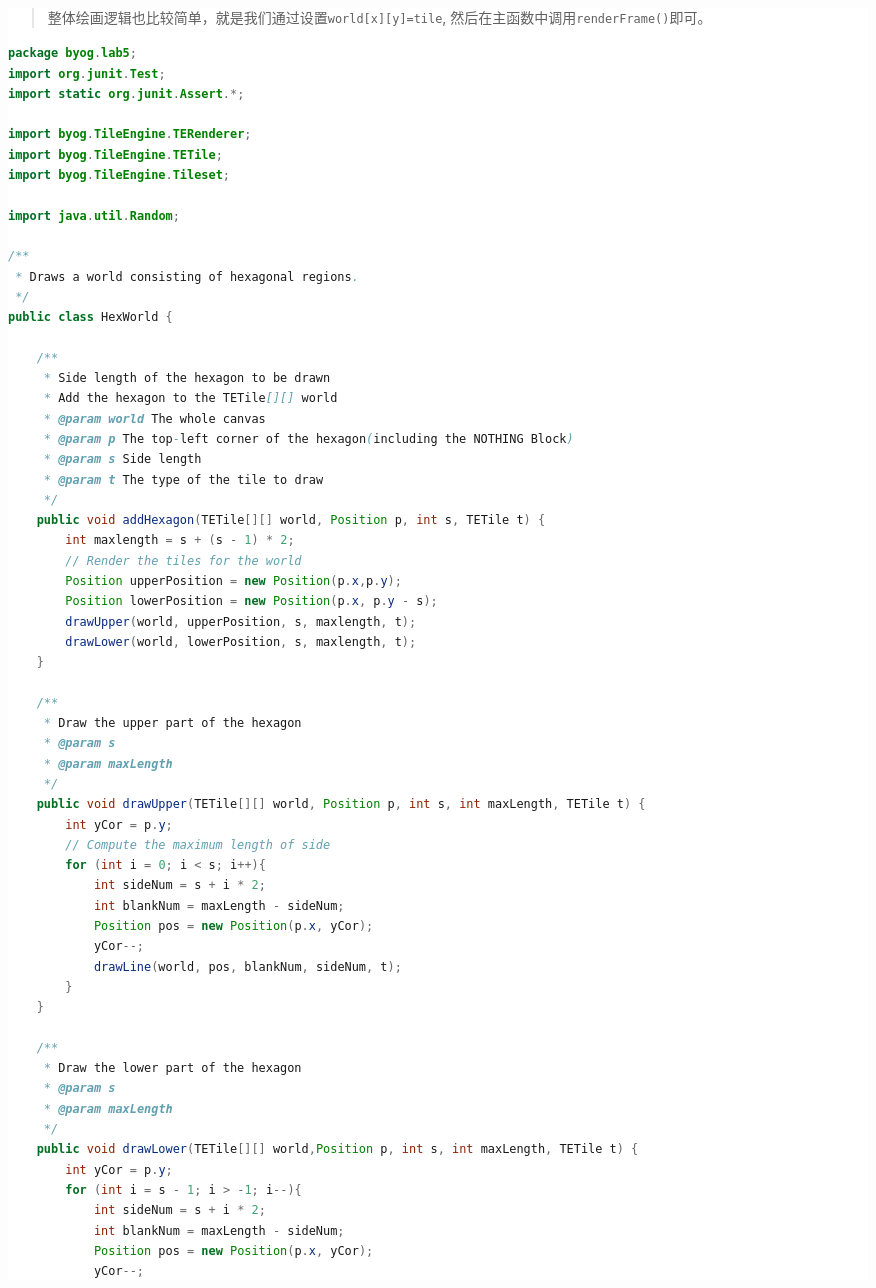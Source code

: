 > 整体绘画逻辑也比较简单，就是我们通过设置`world[x][y]=tile`, 然后在主函数中调用`renderFrame()`即可。

```java
package byog.lab5;
import org.junit.Test;
import static org.junit.Assert.*;

import byog.TileEngine.TERenderer;
import byog.TileEngine.TETile;
import byog.TileEngine.Tileset;

import java.util.Random;

/**
 * Draws a world consisting of hexagonal regions.
 */
public class HexWorld {

    /**
     * Side length of the hexagon to be drawn
     * Add the hexagon to the TETile[][] world
     * @param world The whole canvas
     * @param p The top-left corner of the hexagon(including the NOTHING Block)
     * @param s Side length
     * @param t The type of the tile to draw
     */
    public void addHexagon(TETile[][] world, Position p, int s, TETile t) {
        int maxlength = s + (s - 1) * 2;
        // Render the tiles for the world
        Position upperPosition = new Position(p.x,p.y);
        Position lowerPosition = new Position(p.x, p.y - s);
        drawUpper(world, upperPosition, s, maxlength, t);
        drawLower(world, lowerPosition, s, maxlength, t);
    }

    /**
     * Draw the upper part of the hexagon
     * @param s
     * @param maxLength
     */
    public void drawUpper(TETile[][] world, Position p, int s, int maxLength, TETile t) {
        int yCor = p.y;
        // Compute the maximum length of side
        for (int i = 0; i < s; i++){
            int sideNum = s + i * 2;
            int blankNum = maxLength - sideNum;
            Position pos = new Position(p.x, yCor);
            yCor--;
            drawLine(world, pos, blankNum, sideNum, t);
        }
    }

    /**
     * Draw the lower part of the hexagon
     * @param s
     * @param maxLength
     */
    public void drawLower(TETile[][] world,Position p, int s, int maxLength, TETile t) {
        int yCor = p.y;
        for (int i = s - 1; i > -1; i--){
            int sideNum = s + i * 2;
            int blankNum = maxLength - sideNum;
            Position pos = new Position(p.x, yCor);
            yCor--;
```